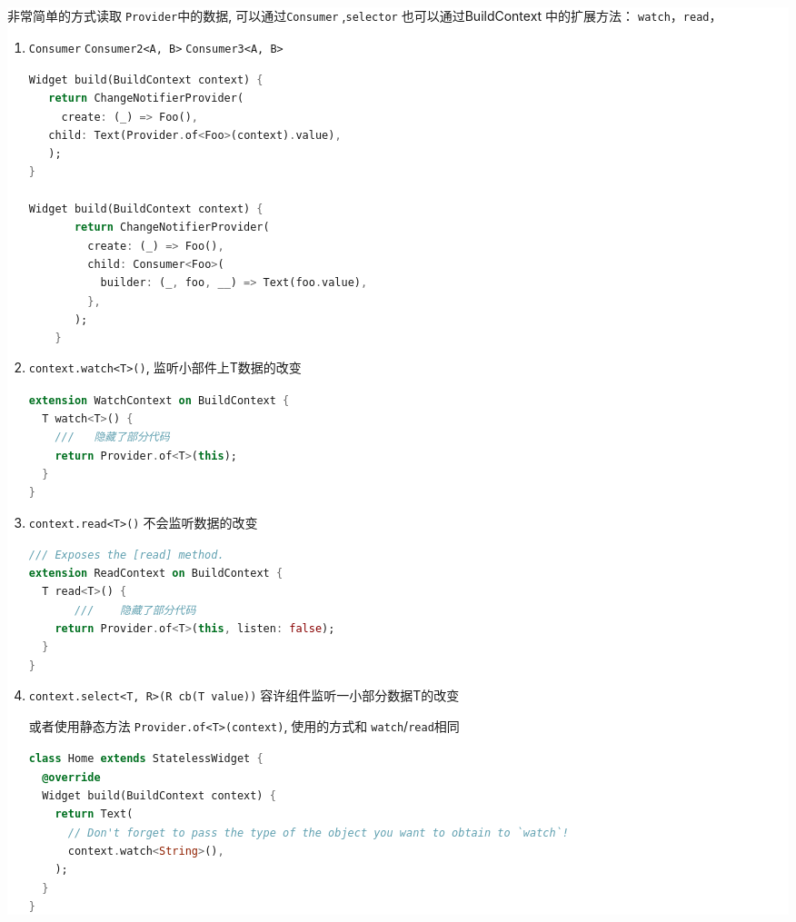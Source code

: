    ## 

   非常简单的方式读取 `Provider`中的数据, 可以通过`Consumer` ,`selector` 也可以通过BuildContext 中的扩展方法： `watch`，`read`，

   1. `Consumer` `Consumer2<A, B>` `Consumer3<A, B>`

      ```dart
      Widget build(BuildContext context) {
         return ChangeNotifierProvider(
           create: (_) => Foo(),
         child: Text(Provider.of<Foo>(context).value),
         );
      }
      
      Widget build(BuildContext context) {
             return ChangeNotifierProvider(
               create: (_) => Foo(),
               child: Consumer<Foo>(
                 builder: (_, foo, __) => Text(foo.value),
               },
             );
          }
      ```

   2. `context.watch<T>()`, 监听小部件上T数据的改变

      ```dart
      extension WatchContext on BuildContext {
        T watch<T>() {
          ///	隐藏了部分代码
          return Provider.of<T>(this);
        }
      }
      ```

   3. `context.read<T>()` 不会监听数据的改变

      ```dart
      /// Exposes the [read] method.
      extension ReadContext on BuildContext {
        T read<T>() {
             ///	隐藏了部分代码
          return Provider.of<T>(this, listen: false);
        }
      }
      ```

   4. `context.select<T, R>(R cb(T value))` 容许组件监听一小部分数据T的改变

      或者使用静态方法 `Provider.of<T>(context)`, 使用的方式和 `watch`/`read`相同

      ```dart
      class Home extends StatelessWidget {
        @override
        Widget build(BuildContext context) {
          return Text(
            // Don't forget to pass the type of the object you want to obtain to `watch`!
            context.watch<String>(),
          );
        }
      }
      ```


[Flutter 状态管理指南之 Provider]: https://zhuanlan.zhihu.com/p/70280813
[Flutter使用Provider实现MVVM状态管理架构]: https://www.examplecode.cn/2020/05/09/flutter-provider-mvvm/#%E4%BB%80%E4%B9%88%E6%98%AFFlutter%E4%B8%AD%E7%9A%84MVVM%EF%BC%9F
[Flutter Provider MVVM的最佳实践开源项目FunAndroid]: http://www.flutterj.com/?post=137
[InheritedWidget原理介绍]: https://book.flutterchina.club/chapter7/inherited_widget.html